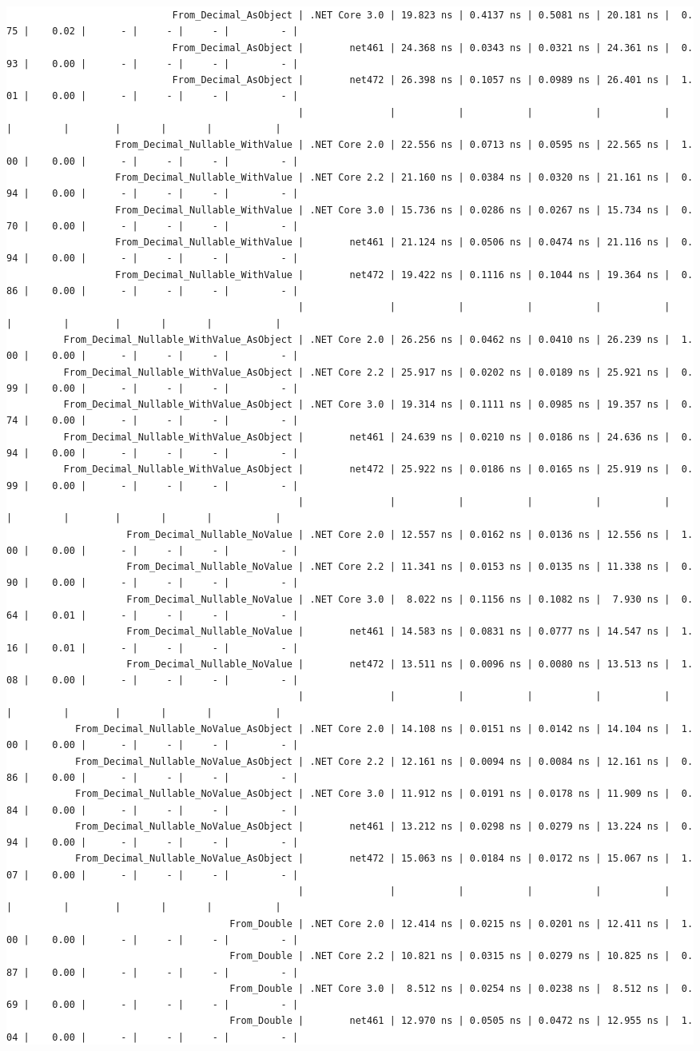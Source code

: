                                  From_Decimal_AsObject | .NET Core 3.0 | 19.823 ns | 0.4137 ns | 0.5081 ns | 20.181 ns |  0.75 |    0.02 |      - |     - |     - |         - |
                                 From_Decimal_AsObject |        net461 | 24.368 ns | 0.0343 ns | 0.0321 ns | 24.361 ns |  0.93 |    0.00 |      - |     - |     - |         - |
                                 From_Decimal_AsObject |        net472 | 26.398 ns | 0.1057 ns | 0.0989 ns | 26.401 ns |  1.01 |    0.00 |      - |     - |     - |         - |
                                                       |               |           |           |           |           |       |         |        |       |       |           |
                       From_Decimal_Nullable_WithValue | .NET Core 2.0 | 22.556 ns | 0.0713 ns | 0.0595 ns | 22.565 ns |  1.00 |    0.00 |      - |     - |     - |         - |
                       From_Decimal_Nullable_WithValue | .NET Core 2.2 | 21.160 ns | 0.0384 ns | 0.0320 ns | 21.161 ns |  0.94 |    0.00 |      - |     - |     - |         - |
                       From_Decimal_Nullable_WithValue | .NET Core 3.0 | 15.736 ns | 0.0286 ns | 0.0267 ns | 15.734 ns |  0.70 |    0.00 |      - |     - |     - |         - |
                       From_Decimal_Nullable_WithValue |        net461 | 21.124 ns | 0.0506 ns | 0.0474 ns | 21.116 ns |  0.94 |    0.00 |      - |     - |     - |         - |
                       From_Decimal_Nullable_WithValue |        net472 | 19.422 ns | 0.1116 ns | 0.1044 ns | 19.364 ns |  0.86 |    0.00 |      - |     - |     - |         - |
                                                       |               |           |           |           |           |       |         |        |       |       |           |
              From_Decimal_Nullable_WithValue_AsObject | .NET Core 2.0 | 26.256 ns | 0.0462 ns | 0.0410 ns | 26.239 ns |  1.00 |    0.00 |      - |     - |     - |         - |
              From_Decimal_Nullable_WithValue_AsObject | .NET Core 2.2 | 25.917 ns | 0.0202 ns | 0.0189 ns | 25.921 ns |  0.99 |    0.00 |      - |     - |     - |         - |
              From_Decimal_Nullable_WithValue_AsObject | .NET Core 3.0 | 19.314 ns | 0.1111 ns | 0.0985 ns | 19.357 ns |  0.74 |    0.00 |      - |     - |     - |         - |
              From_Decimal_Nullable_WithValue_AsObject |        net461 | 24.639 ns | 0.0210 ns | 0.0186 ns | 24.636 ns |  0.94 |    0.00 |      - |     - |     - |         - |
              From_Decimal_Nullable_WithValue_AsObject |        net472 | 25.922 ns | 0.0186 ns | 0.0165 ns | 25.919 ns |  0.99 |    0.00 |      - |     - |     - |         - |
                                                       |               |           |           |           |           |       |         |        |       |       |           |
                         From_Decimal_Nullable_NoValue | .NET Core 2.0 | 12.557 ns | 0.0162 ns | 0.0136 ns | 12.556 ns |  1.00 |    0.00 |      - |     - |     - |         - |
                         From_Decimal_Nullable_NoValue | .NET Core 2.2 | 11.341 ns | 0.0153 ns | 0.0135 ns | 11.338 ns |  0.90 |    0.00 |      - |     - |     - |         - |
                         From_Decimal_Nullable_NoValue | .NET Core 3.0 |  8.022 ns | 0.1156 ns | 0.1082 ns |  7.930 ns |  0.64 |    0.01 |      - |     - |     - |         - |
                         From_Decimal_Nullable_NoValue |        net461 | 14.583 ns | 0.0831 ns | 0.0777 ns | 14.547 ns |  1.16 |    0.01 |      - |     - |     - |         - |
                         From_Decimal_Nullable_NoValue |        net472 | 13.511 ns | 0.0096 ns | 0.0080 ns | 13.513 ns |  1.08 |    0.00 |      - |     - |     - |         - |
                                                       |               |           |           |           |           |       |         |        |       |       |           |
                From_Decimal_Nullable_NoValue_AsObject | .NET Core 2.0 | 14.108 ns | 0.0151 ns | 0.0142 ns | 14.104 ns |  1.00 |    0.00 |      - |     - |     - |         - |
                From_Decimal_Nullable_NoValue_AsObject | .NET Core 2.2 | 12.161 ns | 0.0094 ns | 0.0084 ns | 12.161 ns |  0.86 |    0.00 |      - |     - |     - |         - |
                From_Decimal_Nullable_NoValue_AsObject | .NET Core 3.0 | 11.912 ns | 0.0191 ns | 0.0178 ns | 11.909 ns |  0.84 |    0.00 |      - |     - |     - |         - |
                From_Decimal_Nullable_NoValue_AsObject |        net461 | 13.212 ns | 0.0298 ns | 0.0279 ns | 13.224 ns |  0.94 |    0.00 |      - |     - |     - |         - |
                From_Decimal_Nullable_NoValue_AsObject |        net472 | 15.063 ns | 0.0184 ns | 0.0172 ns | 15.067 ns |  1.07 |    0.00 |      - |     - |     - |         - |
                                                       |               |           |           |           |           |       |         |        |       |       |           |
                                           From_Double | .NET Core 2.0 | 12.414 ns | 0.0215 ns | 0.0201 ns | 12.411 ns |  1.00 |    0.00 |      - |     - |     - |         - |
                                           From_Double | .NET Core 2.2 | 10.821 ns | 0.0315 ns | 0.0279 ns | 10.825 ns |  0.87 |    0.00 |      - |     - |     - |         - |
                                           From_Double | .NET Core 3.0 |  8.512 ns | 0.0254 ns | 0.0238 ns |  8.512 ns |  0.69 |    0.00 |      - |     - |     - |         - |
                                           From_Double |        net461 | 12.970 ns | 0.0505 ns | 0.0472 ns | 12.955 ns |  1.04 |    0.00 |      - |     - |     - |         - |
